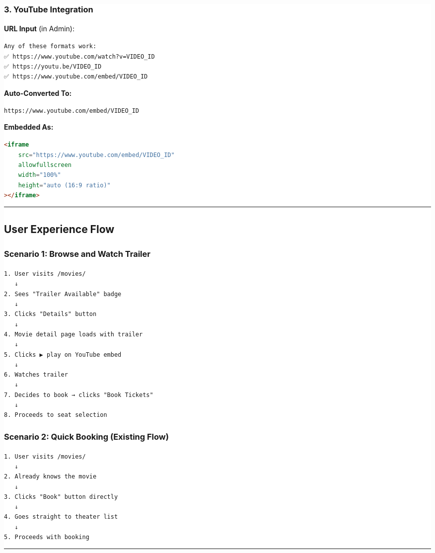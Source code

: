 ### 3. YouTube Integration

**URL Input** (in Admin):
```
Any of these formats work:
✅ https://www.youtube.com/watch?v=VIDEO_ID
✅ https://youtu.be/VIDEO_ID  
✅ https://www.youtube.com/embed/VIDEO_ID
```

**Auto-Converted To:**
```
https://www.youtube.com/embed/VIDEO_ID
```

**Embedded As:**
```html
<iframe 
    src="https://www.youtube.com/embed/VIDEO_ID"
    allowfullscreen
    width="100%"
    height="auto (16:9 ratio)"
></iframe>
```

---

## User Experience Flow

### Scenario 1: Browse and Watch Trailer

```
1. User visits /movies/
   ↓
2. Sees "Trailer Available" badge
   ↓
3. Clicks "Details" button
   ↓
4. Movie detail page loads with trailer
   ↓
5. Clicks ▶️ play on YouTube embed
   ↓
6. Watches trailer
   ↓
7. Decides to book → clicks "Book Tickets"
   ↓
8. Proceeds to seat selection
```

### Scenario 2: Quick Booking (Existing Flow)

```
1. User visits /movies/
   ↓
2. Already knows the movie
   ↓
3. Clicks "Book" button directly
   ↓
4. Goes straight to theater list
   ↓
5. Proceeds with booking
```

---